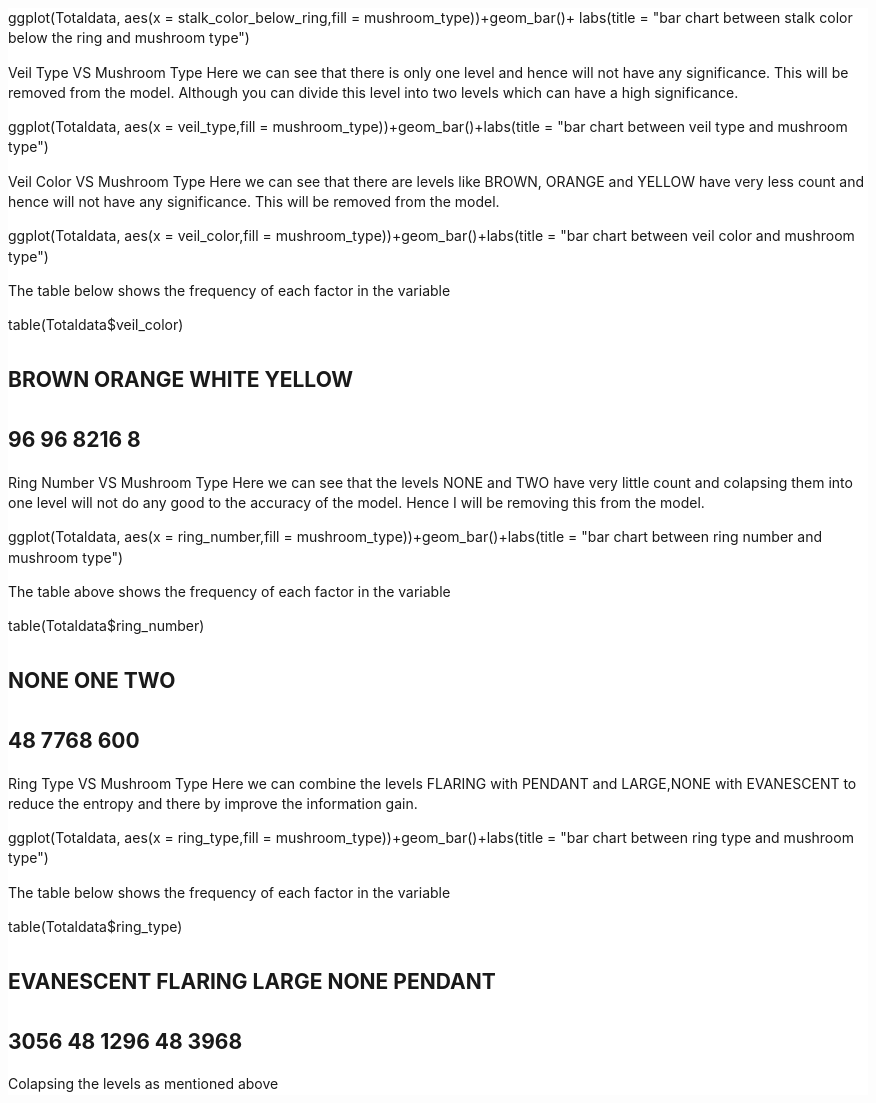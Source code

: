 ggplot(Totaldata, aes(x = stalk_color_below_ring,fill = mushroom_type))+geom_bar()+
  labs(title = "bar chart between stalk color below the ring and mushroom type") 


Veil Type VS Mushroom Type
Here we can see that there is only one level and hence will not have any significance. This will be removed from the model. Although you can divide this level into two levels which can have a high significance.

ggplot(Totaldata, aes(x = veil_type,fill = mushroom_type))+geom_bar()+labs(title = "bar chart between veil type and mushroom type")


Veil Color VS Mushroom Type
Here we can see that there are levels like BROWN, ORANGE and YELLOW have very less count and hence will not have any significance. This will be removed from the model.

ggplot(Totaldata, aes(x = veil_color,fill = mushroom_type))+geom_bar()+labs(title = "bar chart between veil color and mushroom type")


The table below shows the frequency of each factor in the variable

table(Totaldata$veil_color)
## 
##  BROWN ORANGE  WHITE YELLOW 
##     96     96   8216      8
Ring Number VS Mushroom Type
Here we can see that the levels NONE and TWO have very little count and colapsing them into one level will not do any good to the accuracy of the model. Hence I will be removing this from the model.

ggplot(Totaldata, aes(x = ring_number,fill = mushroom_type))+geom_bar()+labs(title = "bar chart between ring number and mushroom type")


The table above shows the frequency of each factor in the variable

table(Totaldata$ring_number)
## 
## NONE  ONE  TWO 
##   48 7768  600
Ring Type VS Mushroom Type
Here we can combine the levels FLARING with PENDANT and LARGE,NONE with EVANESCENT to reduce the entropy and there by improve the information gain.

ggplot(Totaldata, aes(x = ring_type,fill = mushroom_type))+geom_bar()+labs(title = "bar chart between ring type and mushroom type")


The table below shows the frequency of each factor in the variable

table(Totaldata$ring_type)
## 
## EVANESCENT    FLARING      LARGE       NONE    PENDANT 
##       3056         48       1296         48       3968
Colapsing the levels as mentioned above
